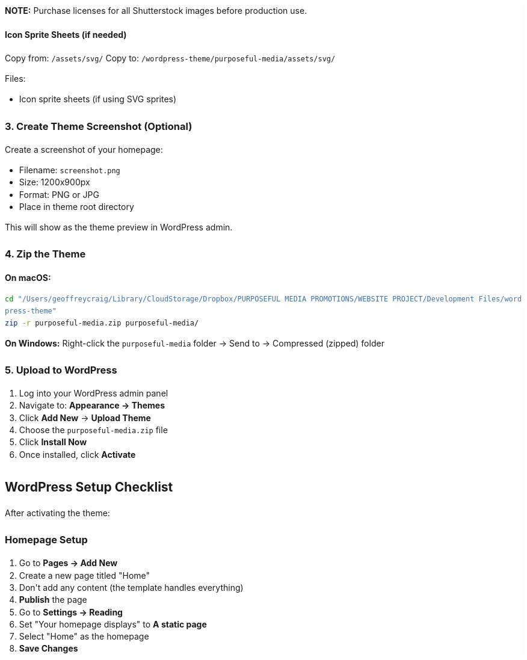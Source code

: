 **NOTE:** Purchase licenses for all Shutterstock images before production use.

#### **Icon Sprite Sheets (if needed)**
Copy from: `/assets/svg/`
Copy to: `/wordpress-theme/purposeful-media/assets/svg/`

Files:
- Icon sprite sheets (if using SVG sprites)

### 3. Create Theme Screenshot (Optional)

Create a screenshot of your homepage:
- Filename: `screenshot.png`
- Size: 1200x900px
- Format: PNG or JPG
- Place in theme root directory

This will show as the theme preview in WordPress admin.

### 4. Zip the Theme

**On macOS:**
```bash
cd "/Users/geoffreycraig/Library/CloudStorage/Dropbox/PURPOSEFUL MEDIA PROMOTIONS/WEBSITE PROJECT/Development Files/wordpress-theme"
zip -r purposeful-media.zip purposeful-media/
```

**On Windows:**
Right-click the `purposeful-media` folder → Send to → Compressed (zipped) folder

### 5. Upload to WordPress

1. Log into your WordPress admin panel
2. Navigate to: **Appearance → Themes**
3. Click **Add New** → **Upload Theme**
4. Choose the `purposeful-media.zip` file
5. Click **Install Now**
6. Once installed, click **Activate**

## WordPress Setup Checklist

After activating the theme:

### Homepage Setup
1. Go to **Pages → Add New**
2. Create a new page titled "Home"
3. Don't add any content (the template handles everything)
4. **Publish** the page
5. Go to **Settings → Reading**
6. Set "Your homepage displays" to **A static page**
7. Select "Home" as the homepage
8. **Save Changes**
